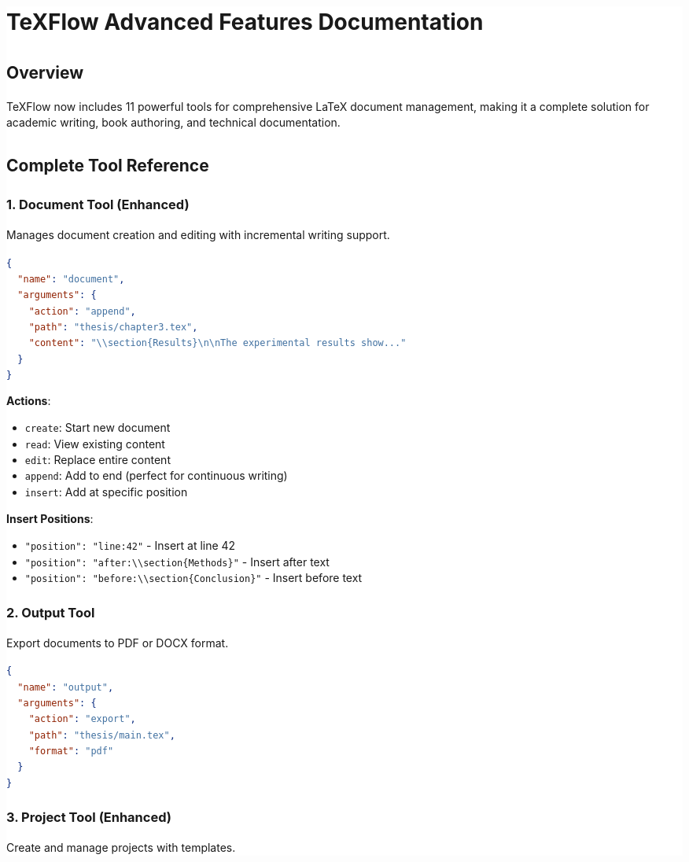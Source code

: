 # TeXFlow Advanced Features Documentation

## Overview

TeXFlow now includes 11 powerful tools for comprehensive LaTeX document management, making it a complete solution for academic writing, book authoring, and technical documentation.

## Complete Tool Reference

### 1. Document Tool (Enhanced)
Manages document creation and editing with incremental writing support.

```json
{
  "name": "document",
  "arguments": {
    "action": "append",
    "path": "thesis/chapter3.tex",
    "content": "\\section{Results}\n\nThe experimental results show..."
  }
}
```

**Actions**:
- `create`: Start new document
- `read`: View existing content
- `edit`: Replace entire content
- `append`: Add to end (perfect for continuous writing)
- `insert`: Add at specific position

**Insert Positions**:
- `"position": "line:42"` - Insert at line 42
- `"position": "after:\\section{Methods}"` - Insert after text
- `"position": "before:\\section{Conclusion}"` - Insert before text

### 2. Output Tool
Export documents to PDF or DOCX format.

```json
{
  "name": "output",
  "arguments": {
    "action": "export",
    "path": "thesis/main.tex",
    "format": "pdf"
  }
}
```

### 3. Project Tool (Enhanced)
Create and manage projects with templates.
